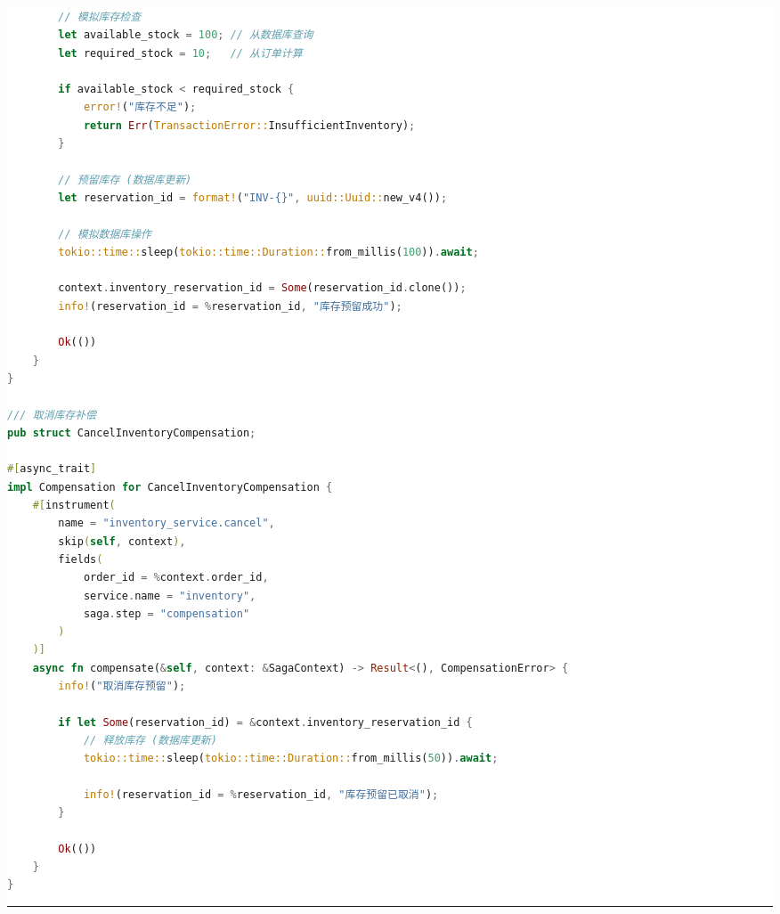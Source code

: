 ```rust
        // 模拟库存检查
        let available_stock = 100; // 从数据库查询
        let required_stock = 10;   // 从订单计算

        if available_stock < required_stock {
            error!("库存不足");
            return Err(TransactionError::InsufficientInventory);
        }

        // 预留库存 (数据库更新)
        let reservation_id = format!("INV-{}", uuid::Uuid::new_v4());
        
        // 模拟数据库操作
        tokio::time::sleep(tokio::time::Duration::from_millis(100)).await;

        context.inventory_reservation_id = Some(reservation_id.clone());
        info!(reservation_id = %reservation_id, "库存预留成功");

        Ok(())
    }
}

/// 取消库存补偿
pub struct CancelInventoryCompensation;

#[async_trait]
impl Compensation for CancelInventoryCompensation {
    #[instrument(
        name = "inventory_service.cancel",
        skip(self, context),
        fields(
            order_id = %context.order_id,
            service.name = "inventory",
            saga.step = "compensation"
        )
    )]
    async fn compensate(&self, context: &SagaContext) -> Result<(), CompensationError> {
        info!("取消库存预留");

        if let Some(reservation_id) = &context.inventory_reservation_id {
            // 释放库存 (数据库更新)
            tokio::time::sleep(tokio::time::Duration::from_millis(50)).await;
            
            info!(reservation_id = %reservation_id, "库存预留已取消");
        }

        Ok(())
    }
}
```

---